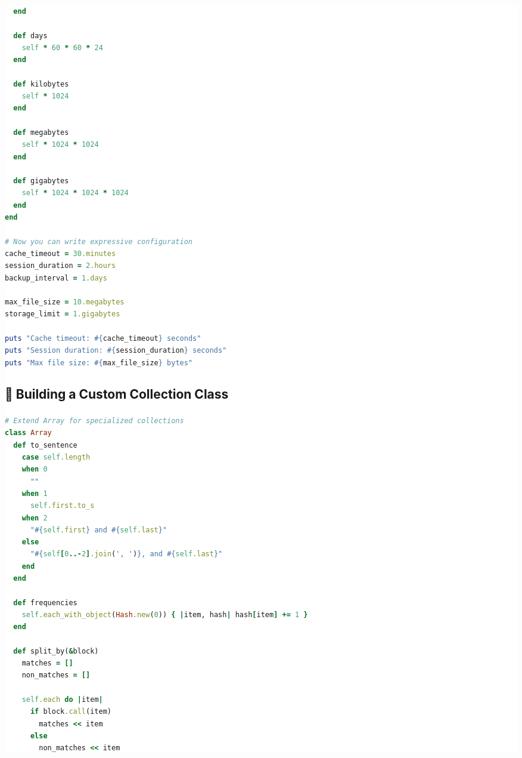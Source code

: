 ```ruby
  end
  
  def days
    self * 60 * 60 * 24
  end
  
  def kilobytes
    self * 1024
  end
  
  def megabytes
    self * 1024 * 1024
  end
  
  def gigabytes
    self * 1024 * 1024 * 1024
  end
end

# Now you can write expressive configuration
cache_timeout = 30.minutes
session_duration = 2.hours
backup_interval = 1.days

max_file_size = 10.megabytes
storage_limit = 1.gigabytes

puts "Cache timeout: #{cache_timeout} seconds"
puts "Session duration: #{session_duration} seconds"
puts "Max file size: #{max_file_size} bytes"
```

## 🎯 Building a Custom Collection Class

```ruby
# Extend Array for specialized collections
class Array
  def to_sentence
    case self.length
    when 0
      ""
    when 1
      self.first.to_s
    when 2
      "#{self.first} and #{self.last}"
    else
      "#{self[0..-2].join(', ')}, and #{self.last}"
    end
  end
  
  def frequencies
    self.each_with_object(Hash.new(0)) { |item, hash| hash[item] += 1 }
  end
  
  def split_by(&block)
    matches = []
    non_matches = []
    
    self.each do |item|
      if block.call(item)
        matches << item
      else
        non_matches << item
```